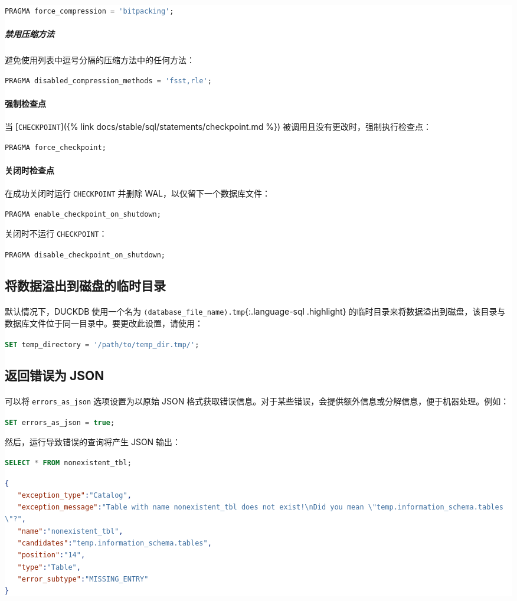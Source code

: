 ```sql
PRAGMA force_compression = 'bitpacking';
```

##### 禁用压缩方法

避免使用列表中逗号分隔的压缩方法中的任何方法：

```sql
PRAGMA disabled_compression_methods = 'fsst,rle';
```

#### 强制检查点

当 [`CHECKPOINT`]({% link docs/stable/sql/statements/checkpoint.md %}) 被调用且没有更改时，强制执行检查点：

```sql
PRAGMA force_checkpoint;
```

#### 关闭时检查点

在成功关闭时运行 `CHECKPOINT` 并删除 WAL，以仅留下一个数据库文件：

```sql
PRAGMA enable_checkpoint_on_shutdown;
```

关闭时不运行 `CHECKPOINT`：

```sql
PRAGMA disable_checkpoint_on_shutdown;
```

## 将数据溢出到磁盘的临时目录

默认情况下，DUCKDB 使用一个名为 `⟨database_file_name⟩.tmp`{:.language-sql .highlight} 的临时目录来将数据溢出到磁盘，该目录与数据库文件位于同一目录中。要更改此设置，请使用：

```sql
SET temp_directory = '/path/to/temp_dir.tmp/';
```

## 返回错误为 JSON

可以将 `errors_as_json` 选项设置为以原始 JSON 格式获取错误信息。对于某些错误，会提供额外信息或分解信息，便于机器处理。例如：

```sql
SET errors_as_json = true;
```

然后，运行导致错误的查询将产生 JSON 输出：

```sql
SELECT * FROM nonexistent_tbl;
```

```json
{
   "exception_type":"Catalog",
   "exception_message":"Table with name nonexistent_tbl does not exist!\nDid you mean \"temp.information_schema.tables\"?",
   "name":"nonexistent_tbl",
   "candidates":"temp.information_schema.tables",
   "position":"14",
   "type":"Table",
   "error_subtype":"MISSING_ENTRY"
}
```
